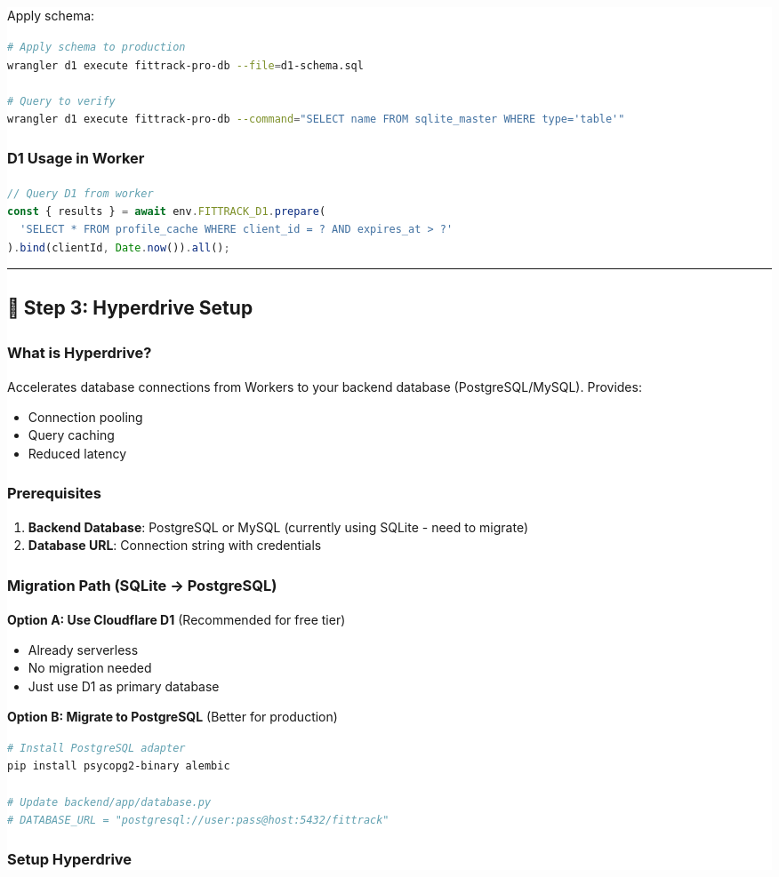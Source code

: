 Apply schema:

```bash
# Apply schema to production
wrangler d1 execute fittrack-pro-db --file=d1-schema.sql

# Query to verify
wrangler d1 execute fittrack-pro-db --command="SELECT name FROM sqlite_master WHERE type='table'"
```

### D1 Usage in Worker

```javascript
// Query D1 from worker
const { results } = await env.FITTRACK_D1.prepare(
  'SELECT * FROM profile_cache WHERE client_id = ? AND expires_at > ?'
).bind(clientId, Date.now()).all();
```

---

## 🔗 Step 3: Hyperdrive Setup

### What is Hyperdrive?

Accelerates database connections from Workers to your backend database (PostgreSQL/MySQL). Provides:
- Connection pooling
- Query caching
- Reduced latency

### Prerequisites

1. **Backend Database**: PostgreSQL or MySQL (currently using SQLite - need to migrate)
2. **Database URL**: Connection string with credentials

### Migration Path (SQLite → PostgreSQL)

**Option A: Use Cloudflare D1** (Recommended for free tier)
- Already serverless
- No migration needed
- Just use D1 as primary database

**Option B: Migrate to PostgreSQL** (Better for production)

```bash
# Install PostgreSQL adapter
pip install psycopg2-binary alembic

# Update backend/app/database.py
# DATABASE_URL = "postgresql://user:pass@host:5432/fittrack"
```

### Setup Hyperdrive
